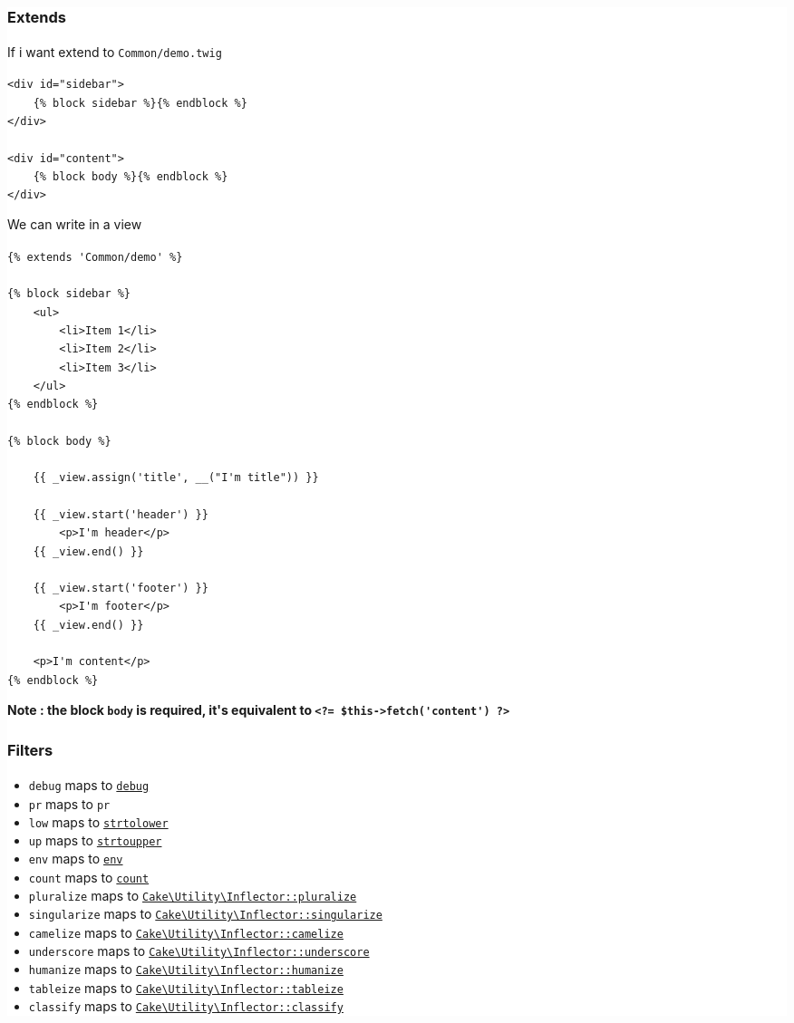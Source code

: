 ### Extends
If i want extend to `Common/demo.twig`
```twig
<div id="sidebar">
    {% block sidebar %}{% endblock %}
</div>

<div id="content">
    {% block body %}{% endblock %}
</div>
```
We can write in a view
```twig
{% extends 'Common/demo' %}

{% block sidebar %}
    <ul>
        <li>Item 1</li>
        <li>Item 2</li>
        <li>Item 3</li>
    </ul>
{% endblock %}

{% block body %}

    {{ _view.assign('title', __("I'm title")) }}

    {{ _view.start('header') }}
        <p>I'm header</p>
    {{ _view.end() }}

    {{ _view.start('footer') }}
        <p>I'm footer</p>
    {{ _view.end() }}

    <p>I'm content</p>
{% endblock %}
```

**Note : the block `body` is required, it's equivalent to `<?= $this->fetch('content') ?>`**

### Filters
* `debug` maps to [`debug`](https://book.cakephp.org/4/en/development/debugging.html#basic-debugging)
* `pr` maps to `pr`
* `low` maps to [`strtolower`](http://php.net/strtolower)
* `up` maps to [`strtoupper`](http://php.net/strtoupper)
* `env` maps to [`env`](https://book.cakephp.org/4/en/core-libraries/global-constants-and-functions.html#global-functions)
* `count` maps to [`count`](http://php.net/count)
* `pluralize` maps to [`Cake\Utility\Inflector::pluralize`](https://book.cakephp.org/4/en/core-libraries/inflector.html#Cake\\Utility\\Inflector::pluralize)
* `singularize` maps to [`Cake\Utility\Inflector::singularize`](https://book.cakephp.org/4/en/core-libraries/inflector.html#Cake\\Utility\\Inflector::singularize)
* `camelize` maps to [`Cake\Utility\Inflector::camelize`](https://book.cakephp.org/4/en/core-libraries/inflector.html#Cake\\Utility\\Inflector::camelize)
* `underscore` maps to [`Cake\Utility\Inflector::underscore`](https://book.cakephp.org/4/en/core-libraries/inflector.html#Cake\\Utility\\Inflector::underscore)
* `humanize` maps to [`Cake\Utility\Inflector::humanize`](https://book.cakephp.org/4/en/core-libraries/inflector.html#Cake\\Utility\\Inflector::humanize)
* `tableize` maps to [`Cake\Utility\Inflector::tableize`](https://book.cakephp.org/4/en/core-libraries/inflector.html#Cake\\Utility\\Inflector::tableize)
* `classify` maps to [`Cake\Utility\Inflector::classify`](https://book.cakephp.org/4/en/core-libraries/inflector.html#Cake\\Utility\\Inflector::classify)